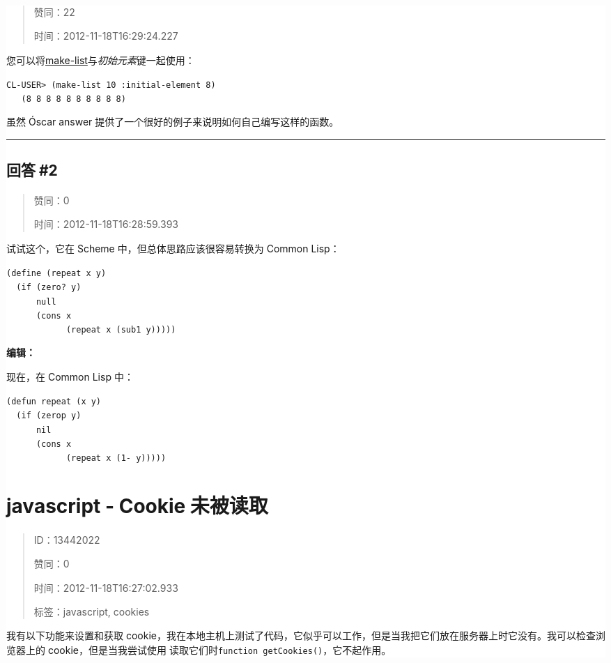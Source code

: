 > 赞同：22
> 
> 时间：2012-11-18T16:29:24.227

您可以将[make-list](http://www.lispworks.com/documentation/HyperSpec/Body/f_mk_lis.htm)与*初始元素*键一起使用：

```
CL-USER> (make-list 10 :initial-element 8)
   (8 8 8 8 8 8 8 8 8 8) 
```

虽然 Óscar answer 提供了一个很好的例子来说明如何自己编写这样的函数。

* * *

## 回答 #2

> 赞同：0
> 
> 时间：2012-11-18T16:28:59.393

试试这个，它在 Scheme 中，但总体思路应该很容易转换为 Common Lisp：

```
(define (repeat x y)
  (if (zero? y)
      null
      (cons x
            (repeat x (sub1 y))))) 
```

**编辑：**

现在，在 Common Lisp 中：

```
(defun repeat (x y)
  (if (zerop y)
      nil
      (cons x
            (repeat x (1- y))))) 
```

# javascript - Cookie 未被读取

> ID：13442022
> 
> 赞同：0
> 
> 时间：2012-11-18T16:27:02.933
> 
> 标签：javascript, cookies

我有以下功能来设置和获取 cookie，我在本地主机上测试了代码，它似乎可以工作，但是当我把它们放在服务器上时它没有。我可以检查浏览器上的 cookie，但是当我尝试使用 读取它们时`function getCookies()`，它不起作用。

